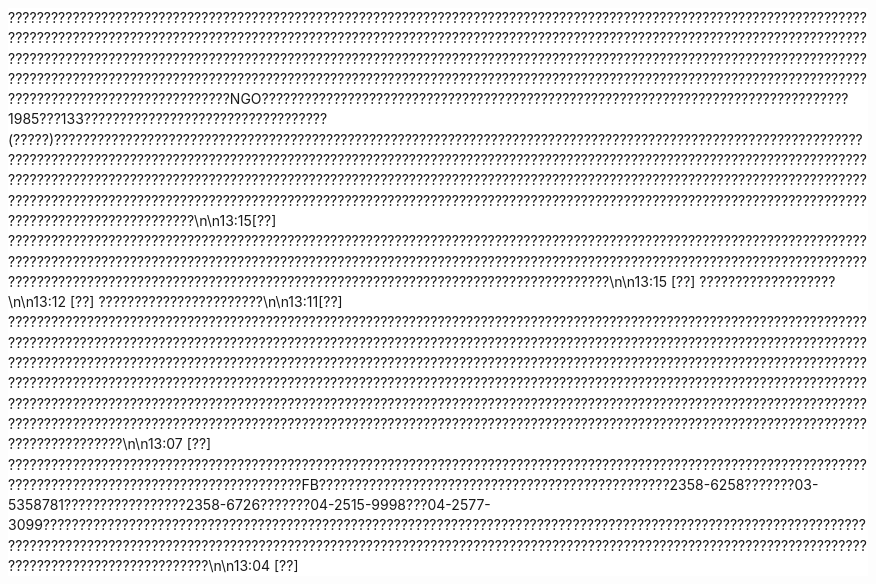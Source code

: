 ???????????????????????????????????????????????????????????????????????????????????????????????????????????????????????????????????????????????????????????????????????????????????????????????????????????????????????????????????????????????????????????????????????????????????????????????????????????????????????????????????????????????????????????????????????????????????????????????????????????????????????????????????????????????????????????????????????????????????????????????????????????????????????????????NGO??????????????????????????????????????????????????????????????????????????????????1985???133??????????????????????????????????(?????)???????????????????????????????????????????????????????????????????????????????????????????????????????????????????????????????????????????????????????????????????????????????????????????????????????????????????????????????????????????????????????????????????????????????????????????????????????????????????????????????????????????????????????????????????????????????????????????????????????????????????????????????????????????????????????????????????????????????????????????????????????????????????\n\n13:15[??] ????????????????????????????????????????????????????????????????????????????????????????????????????????????????????????????????????????????????????????????????????????????????????????????????????????????????????????????????????????????????????????????????????????????????????????????????????????????????????????????????????\n\n13:15 [??] ???????????????????\n\n13:12 [??] ???????????????????????\n\n13:11[??] ????????????????????????????????????????????????????????????????????????????????????????????????????????????????????????????????????????????????????????????????????????????????????????????????????????????????????????????????????????????????????????????????????????????????????????????????????????????????????????????????????????????????????????????????????????????????????????????????????????????????????????????????????????????????????????????????????????????????????????????????????????????????????????????????????????????????????????????????????????????????????????????????????????????????????????????????????????????????????????????????????????????????????????????????????????????????????????????????????????????????????????????????\n\n13:07 [??] ?????????????????????????????????????????????????????????????????????????????????????????????????????????????????????????????????????????????????????????????????FB?????????????????????????????????????????????????2358-6258???????03-5358781?????????????????2358-6726???????04-2515-9998???04-2577-3099???????????????????????????????????????????????????????????????????????????????????????????????????????????????????????????????????????????????????????????????????????????????????????????????????????????????????????????????????????????????????????????????????????\n\n13:04 [??]